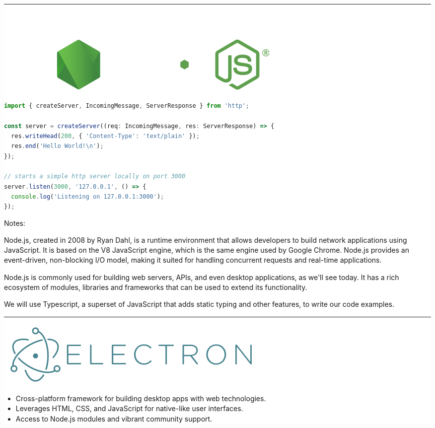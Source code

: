 ----

![Node.js Logo](assets/nodejsLight.svg)

```ts
import { createServer, IncomingMessage, ServerResponse } from 'http';

const server = createServer((req: IncomingMessage, res: ServerResponse) => {
  res.writeHead(200, { 'Content-Type': 'text/plain' });
  res.end('Hello World!\n');
});

// starts a simple http server locally on port 3000
server.listen(3000, '127.0.0.1', () => {
  console.log('Listening on 127.0.0.1:3000');
});
```



Notes:

Node.js, created in 2008 by Ryan Dahl, is a runtime environment that allows developers to build network applications using JavaScript. It is based on the V8 JavaScript engine, which is the same engine used by Google Chrome. Node.js provides an event-driven, non-blocking I/O model, making it suited for handling concurrent requests and real-time applications.

Node.js is commonly used for building web servers, APIs, and even desktop applications, as we'll see today. It has a rich ecosystem of modules, libraries and frameworks that can be used to extend its functionality.

We will use Typescript, a superset of JavaScript that adds static typing and other features, to write our code examples.

---

![electron](assets/electronjs_logo_icon_169208.png)

- Cross-platform framework for building desktop apps with web technologies.
- Leverages HTML, CSS, and JavaScript for native-like user interfaces.
- Access to Node.js modules and vibrant community support.

